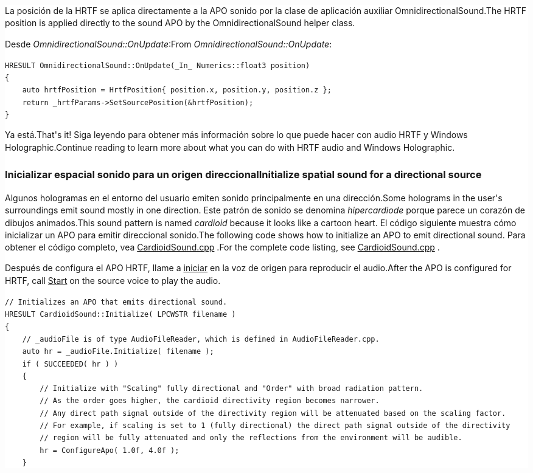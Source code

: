 <span data-ttu-id="d4b25-145">La posición de la HRTF se aplica directamente a la APO sonido por la clase de aplicación auxiliar OmnidirectionalSound.</span><span class="sxs-lookup"><span data-stu-id="d4b25-145">The HRTF position is applied directly to the sound APO by the OmnidirectionalSound helper class.</span></span>

<span data-ttu-id="d4b25-146">Desde *OmnidirectionalSound::OnUpdate*:</span><span class="sxs-lookup"><span data-stu-id="d4b25-146">From *OmnidirectionalSound::OnUpdate*:</span></span>

```
HRESULT OmnidirectionalSound::OnUpdate(_In_ Numerics::float3 position)
{
    auto hrtfPosition = HrtfPosition{ position.x, position.y, position.z };
    return _hrtfParams->SetSourcePosition(&hrtfPosition);
}
```

<span data-ttu-id="d4b25-147">Ya está.</span><span class="sxs-lookup"><span data-stu-id="d4b25-147">That's it!</span></span> <span data-ttu-id="d4b25-148">Siga leyendo para obtener más información sobre lo que puede hacer con audio HRTF y Windows Holographic.</span><span class="sxs-lookup"><span data-stu-id="d4b25-148">Continue reading to learn more about what you can do with HRTF audio and Windows Holographic.</span></span>

### <a name="initialize-spatial-sound-for-a-directional-source"></a><span data-ttu-id="d4b25-149">Inicializar espacial sonido para un origen direccional</span><span class="sxs-lookup"><span data-stu-id="d4b25-149">Initialize spatial sound for a directional source</span></span>

<span data-ttu-id="d4b25-150">Algunos hologramas en el entorno del usuario emiten sonido principalmente en una dirección.</span><span class="sxs-lookup"><span data-stu-id="d4b25-150">Some holograms in the user's surroundings emit sound mostly in one direction.</span></span> <span data-ttu-id="d4b25-151">Este patrón de sonido se denomina *hipercardiode* porque parece un corazón de dibujos animados.</span><span class="sxs-lookup"><span data-stu-id="d4b25-151">This sound pattern is named *cardioid* because it looks like a cartoon heart.</span></span> <span data-ttu-id="d4b25-152">El código siguiente muestra cómo inicializar un APO para emitir direccional sonido.</span><span class="sxs-lookup"><span data-stu-id="d4b25-152">The following code shows how to initialize an APO to emit directional sound.</span></span> <span data-ttu-id="d4b25-153">Para obtener el código completo, vea [CardioidSound.cpp](https://github.com/Microsoft/Windows-universal-samples/blob/master/Samples/SpatialSound/cpp/CardioidSound.cpp) .</span><span class="sxs-lookup"><span data-stu-id="d4b25-153">For the complete code listing, see [CardioidSound.cpp](https://github.com/Microsoft/Windows-universal-samples/blob/master/Samples/SpatialSound/cpp/CardioidSound.cpp) .</span></span>

<span data-ttu-id="d4b25-154">Después de configura el APO HRTF, llame a [iniciar](https://msdn.microsoft.com/library/windows/desktop/microsoft.directx_sdk.ixaudio2sourcevoice.ixaudio2sourcevoice.start.aspx) en la voz de origen para reproducir el audio.</span><span class="sxs-lookup"><span data-stu-id="d4b25-154">After the APO is configured for HRTF, call [Start](https://msdn.microsoft.com/library/windows/desktop/microsoft.directx_sdk.ixaudio2sourcevoice.ixaudio2sourcevoice.start.aspx) on the source voice to play the audio.</span></span>

```
// Initializes an APO that emits directional sound.
HRESULT CardioidSound::Initialize( LPCWSTR filename )
{
    // _audioFile is of type AudioFileReader, which is defined in AudioFileReader.cpp.
    auto hr = _audioFile.Initialize( filename );
    if ( SUCCEEDED( hr ) )
    {
        // Initialize with "Scaling" fully directional and "Order" with broad radiation pattern.
        // As the order goes higher, the cardioid directivity region becomes narrower.
        // Any direct path signal outside of the directivity region will be attenuated based on the scaling factor.
        // For example, if scaling is set to 1 (fully directional) the direct path signal outside of the directivity
        // region will be fully attenuated and only the reflections from the environment will be audible.
        hr = ConfigureApo( 1.0f, 4.0f );
    }
```